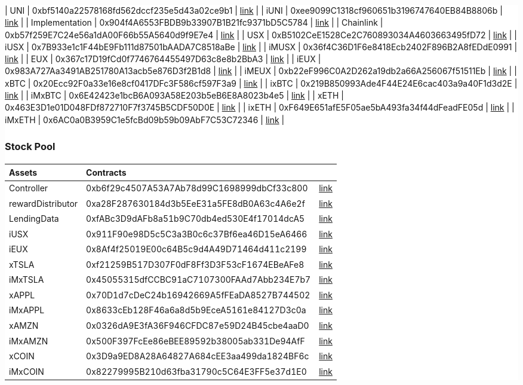 | UNI                    | 0xbf5140a22578168fd562dccf235e5d43a02ce9b1 | [link](https://bscscan.com/address/0xbf5140a22578168fd562dccf235e5d43a02ce9b1) |
| iUNI                   | 0xee9099C1318cf960651b3196747640EB84B8806b | [link](https://bscscan.com/address/0xee9099C1318cf960651b3196747640EB84B8806b) |
| Implementation         | 0x904f4A6553FBDB9b33907B1B21fc9371bD5C5784 | [link](https://bscscan.com/address/0x904f4A6553FBDB9b33907B1B21fc9371bD5C5784) |
| Chainlink              | 0xb57f259E7C24e56a1dA00F66b55A5640d9f9E7e4 | [link](https://bscscan.com/address/0xb57f259E7C24e56a1dA00F66b55A5640d9f9E7e4) |
| USX                    | 0xB5102CeE1528Ce2C760893034A4603663495fD72 | [link](https://bscscan.com/address/0xB5102CeE1528Ce2C760893034A4603663495fD72) |
| iUSX                   | 0x7B933e1c1F44bE9Fb111d87501bAADA7C8518aBe | [link](https://bscscan.com/address/0x7B933e1c1F44bE9Fb111d87501bAADA7C8518aBe) |
| iMUSX                  | 0x36f4C36D1F6e8418Ecb2402F896B2A8fEDdE0991 | [link](https://bscscan.com/address/0x36f4C36D1F6e8418Ecb2402F896B2A8fEDdE0991) |
| EUX                    | 0x367c17D19fCd0f7746764455497D63c8e8b2BbA3 | [link](https://bscscan.com/address/0x367c17D19fCd0f7746764455497D63c8e8b2BbA3) |
| iEUX                   | 0x983A727Aa3491AB251780A13acb5e876D3f2B1d8 | [link](https://bscscan.com/address/0x983A727Aa3491AB251780A13acb5e876D3f2B1d8) |
| iMEUX                  | 0xb22eF996C0A2D262a19db2a66A256067f51511Eb | [link](https://bscscan.com/address/0xb22eF996C0A2D262a19db2a66A256067f51511Eb) |
| xBTC                   | 0x20Ecc92F0a33e16e8cf0417DFc3F586cf597F3a9 | [link](https://bscscan.com/address/0x20Ecc92F0a33e16e8cf0417DFc3F586cf597F3a9) |
| ixBTC                  | 0x219B850993Ade4F44E24E6cac403a9a40F1d3d2E | [link](https://bscscan.com/address/0x219B850993Ade4F44E24E6cac403a9a40F1d3d2E) |
| iMxBTC                 | 0x6E42423e1bcB6A093A58E203b5eB6E8A8023b4e5 | [link](https://bscscan.com/address/0x6E42423e1bcB6A093A58E203b5eB6E8A8023b4e5) |
| xETH                   | 0x463E3D1e01D048FDf872710F7f3745B5CDF50D0E | [link](https://bscscan.com/address/0x463E3D1e01D048FDf872710F7f3745B5CDF50D0E) |
| ixETH                  | 0xF649E651afE5F05ae5bA493fa34f44dFeadFE05d | [link](https://bscscan.com/address/0xF649E651afE5F05ae5bA493fa34f44dFeadFE05d) |
| iMxETH                 | 0x6AC0a0B3959C1e5fcBd09b59b09AbF7C53C72346 | [link](https://bscscan.com/address/0x6AC0a0B3959C1e5fcBd09b59b09AbF7C53C72346) |

### Stock Pool
| Assets                 | Contracts                                  |                                                                                |
|:---------------------- |:------------------------------------------ |:------------------------------------------------------------------------------ |
| Controller             | 0xb6f29c4507A53A7Ab78d99C1698999dbCf33c800 | [link](https://bscscan.com/address/0xb6f29c4507A53A7Ab78d99C1698999dbCf33c800) |
| rewardDistributor      | 0xa28F287630184d3b5EeE31a5FE8dB0A63c4A6e2f | [link](https://bscscan.com/address/0xa28F287630184d3b5EeE31a5FE8dB0A63c4A6e2f) |
| LendingData            | 0xfABc3D9dAFb8a51b9C70db4ed530E4f17014dcA5 | [link](https://bscscan.com/address/0xfABc3D9dAFb8a51b9C70db4ed530E4f17014dcA5) |
| iUSX                   | 0x911F90e98D5c5C3a3B0c6c37Bf6ea46D15eA6466 | [link](https://bscscan.com/address/0x911F90e98D5c5C3a3B0c6c37Bf6ea46D15eA6466) |
| iEUX                   | 0x8Af4f25019E00c64B5c9d4A49D71464d411c2199 | [link](https://bscscan.com/address/0x8Af4f25019E00c64B5c9d4A49D71464d411c2199) |
| xTSLA                  | 0xf21259B517D307F0dF8Ff3D3F53cF1674EBeAFe8 | [link](https://bscscan.com/address/0xf21259B517D307F0dF8Ff3D3F53cF1674EBeAFe8) |
| iMxTSLA                | 0x45055315dfCCBC91aC7107300FAAd7Abb234E7b7 | [link](https://bscscan.com/address/0x45055315dfCCBC91aC7107300FAAd7Abb234E7b7) |
| xAPPL                  | 0x70D1d7cDeC24b16942669A5fFEaDA8527B744502 | [link](https://bscscan.com/address/0x70D1d7cDeC24b16942669A5fFEaDA8527B744502) |
| iMxAPPL                | 0x8633cEb128F46a6a8d5b9EceA5161e84127D3c0a | [link](https://bscscan.com/address/0x8633cEb128F46a6a8d5b9EceA5161e84127D3c0a) |
| xAMZN                  | 0x0326dA9E3fA36F946CFDC87e59D24B45cbe4aaD0 | [link](https://bscscan.com/address/0x0326dA9E3fA36F946CFDC87e59D24B45cbe4aaD0) |
| iMxAMZN                | 0x500F397FcEe86eBEE89592b38005ab331De94AfF | [link](https://bscscan.com/address/0x500F397FcEe86eBEE89592b38005ab331De94AfF) |
| xCOIN                  | 0x3D9a9ED8A28A64827A684cEE3aa499da1824BF6c | [link](https://bscscan.com/address/0x3D9a9ED8A28A64827A684cEE3aa499da1824BF6c) |
| iMxCOIN                | 0x82279995B210d63fba31790c5C64E3FF5e37d1E0 | [link](https://bscscan.com/address/0x82279995B210d63fba31790c5C64E3FF5e37d1E0) |
